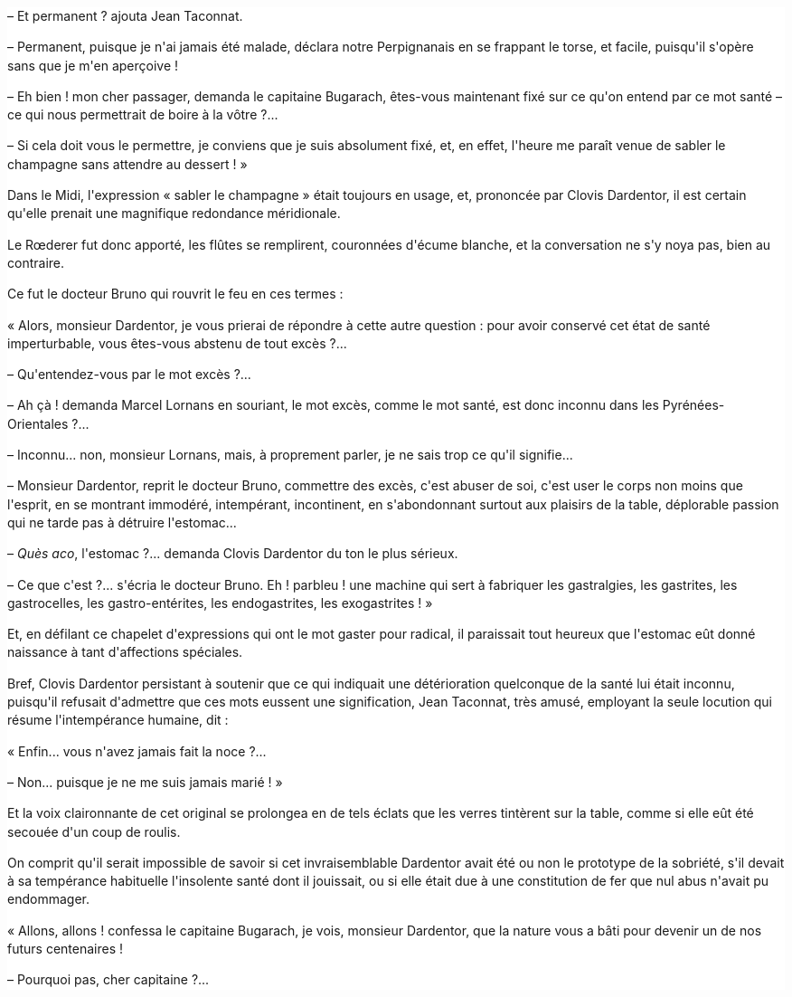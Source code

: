 – Et permanent ? ajouta Jean Taconnat.

– Permanent, puisque je n'ai jamais été malade, déclara notre Perpignanais en se frappant le torse, et facile, puisqu'il s'opère sans que je m'en aperçoive !

– Eh bien ! mon cher passager, demanda le capitaine Bugarach, êtes-vous maintenant fixé sur ce qu'on entend par ce mot santé – ce qui nous permettrait de boire à la vôtre ?...

– Si cela doit vous le permettre, je conviens que je suis absolument fixé, et, en effet, l'heure me paraît venue de sabler le champagne sans attendre au dessert ! »

Dans le Midi, l'expression « sabler le champagne » était toujours en usage, et, prononcée par Clovis Dardentor, il est certain qu'elle prenait une magnifique redondance méridionale.

Le Rœderer fut donc apporté, les flûtes se remplirent, couronnées d'écume blanche, et la conversation ne s'y noya pas, bien au contraire.

Ce fut le docteur Bruno qui rouvrit le feu en ces termes :

« Alors, monsieur Dardentor, je vous prierai de répondre à cette autre question : pour avoir conservé cet état de santé imperturbable, vous êtes-vous abstenu de tout excès ?...

– Qu'entendez-vous par le mot excès ?...

– Ah çà ! demanda Marcel Lornans en souriant, le mot excès, comme le mot santé, est donc inconnu dans les Pyrénées-Orientales ?...

– Inconnu... non, monsieur Lornans, mais, à proprement parler, je ne sais trop ce qu'il signifie...

– Monsieur Dardentor, reprit le docteur Bruno, commettre des excès, c'est abuser de soi, c'est user le corps non moins que l'esprit, en se montrant immodéré, intempérant, incontinent, en s'abondonnant surtout aux plaisirs de la table, déplorable passion qui ne tarde pas à détruire l'estomac...

– *Quès aco*, l'estomac ?... demanda Clovis Dardentor du ton le plus sérieux.

– Ce que c'est ?... s'écria le docteur Bruno. Eh ! parbleu ! une machine qui sert à fabriquer les gastralgies, les gastrites, les gastrocelles, les gastro-entérites, les endogastrites, les exogastrites ! »

Et, en défilant ce chapelet d'expressions qui ont le mot gaster pour radical, il paraissait tout heureux que l'estomac eût donné naissance à tant d'affections spéciales.

Bref, Clovis Dardentor persistant à soutenir que ce qui indiquait une détérioration quelconque de la santé lui était inconnu, puisqu'il refusait d'admettre que ces mots eussent une signification, Jean Taconnat, très amusé, employant la seule locution qui résume l'intempérance humaine, dit :

« Enfin... vous n'avez jamais fait la noce ?...

– Non... puisque je ne me suis jamais marié ! »

Et la voix claironnante de cet original se prolongea en de tels éclats que les verres tintèrent sur la table, comme si elle eût été secouée d'un coup de roulis.

On comprit qu'il serait impossible de savoir si cet invraisemblable Dardentor avait été ou non le prototype de la sobriété, s'il devait à sa tempérance habituelle l'insolente santé dont il jouissait, ou si elle était due à une constitution de fer que nul abus n'avait pu endommager.

« Allons, allons ! confessa le capitaine Bugarach, je vois, monsieur Dardentor, que la nature vous a bâti pour devenir un de nos futurs centenaires !

– Pourquoi pas, cher capitaine ?...
